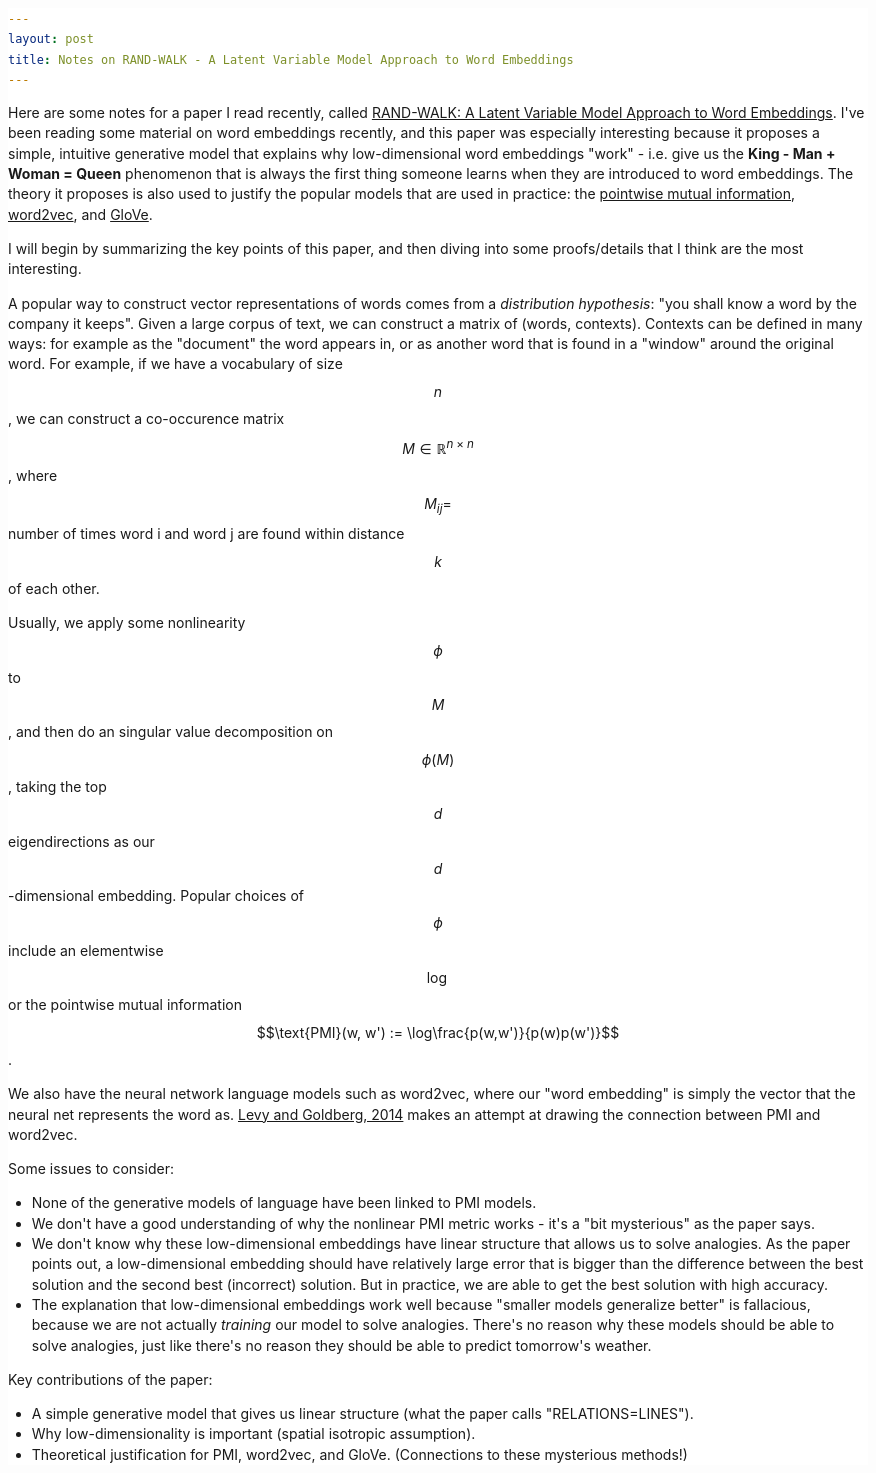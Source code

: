 ```yaml
---
layout: post
title: Notes on RAND-WALK - A Latent Variable Model Approach to Word Embeddings
---
```


Here are some notes for a paper I read recently, called [RAND-WALK: A Latent Variable Model Approach to Word Embeddings][1]. I've been reading some material on word embeddings recently, and this paper was especially interesting because it proposes a simple, intuitive generative model that explains why low-dimensional word embeddings "work" - i.e. give us the **King - Man + Woman = Queen** phenomenon that is always the first thing someone learns when they are introduced to word embeddings. The theory it proposes is also used to justify the popular models that are used in practice: the [pointwise mutual information][2], [word2vec][3], and [GloVe][4].

I will begin by summarizing the key points of this paper, and then diving into some proofs/details that I think are the most interesting.

A popular way to construct vector representations of words comes from a *distribution hypothesis*: "you shall know a word by the company it keeps". Given a large corpus of text, we can construct a matrix of (words, contexts). Contexts can be defined in many ways: for example as the "document" the word appears in, or as another word that is found in a "window" around the original word. For example, if we have a vocabulary of size $$n$$, we can construct a co-occurence matrix $$M \in \mathbb{R}^{n\times n}$$, where $$M_{ij} = $$ number of times word i and word j are found within distance $$k$$ of each other.

Usually, we apply some nonlinearity $$\phi$$ to $$M$$, and then do an singular value decomposition on $$\phi(M)$$, taking the top $$d$$ eigendirections as our $$d$$-dimensional embedding. Popular choices of $$\phi$$ include an elementwise $$\log$$ or the pointwise mutual information $$\text{PMI}(w, w') := \log\frac{p(w,w')}{p(w)p(w')}$$.

We also have the neural network language models such as word2vec, where our "word embedding" is simply the vector that the neural net represents the word as. [Levy and Goldberg, 2014][5] makes an attempt at drawing the connection between PMI and word2vec.

Some issues to consider:

* None of the generative models of language have been linked to PMI models.
* We don't have a good understanding of why the nonlinear PMI metric works - it's a "bit mysterious" as the paper says.
* We don't know why these low-dimensional embeddings have linear structure that allows us to solve analogies. As the paper points out, a low-dimensional embedding should have relatively large error that is bigger than the difference between the best solution and the second best (incorrect) solution. But in practice, we are able to get the best solution with high accuracy. 
* The explanation that low-dimensional embeddings work well because "smaller models generalize better" is fallacious, because we are not actually *training* our model to solve analogies. There's no reason why these models should be able to solve analogies, just like there's no reason they should be able to predict tomorrow's weather.

Key contributions of the paper:

* A simple generative model that gives us linear structure (what the paper calls "RELATIONS=LINES").
* Why low-dimensionality is important (spatial isotropic assumption).
* Theoretical justification for PMI, word2vec, and GloVe. (Connections to these mysterious methods!)


[1]: https://arxiv.org/abs/1502.03520
[2]: https://dl.acm.org/citation.cfm?id=89095
[3]: https://arxiv.org/abs/1301.3781
[4]: https://nlp.stanford.edu/pubs/glove.pdf
[5]: https://papers.nips.cc/paper/5477-neural-word-embedding-as-implicit-matrix-factorization 
[6]: https://www.cs.toronto.edu/~amnih/papers/threenew.pdf